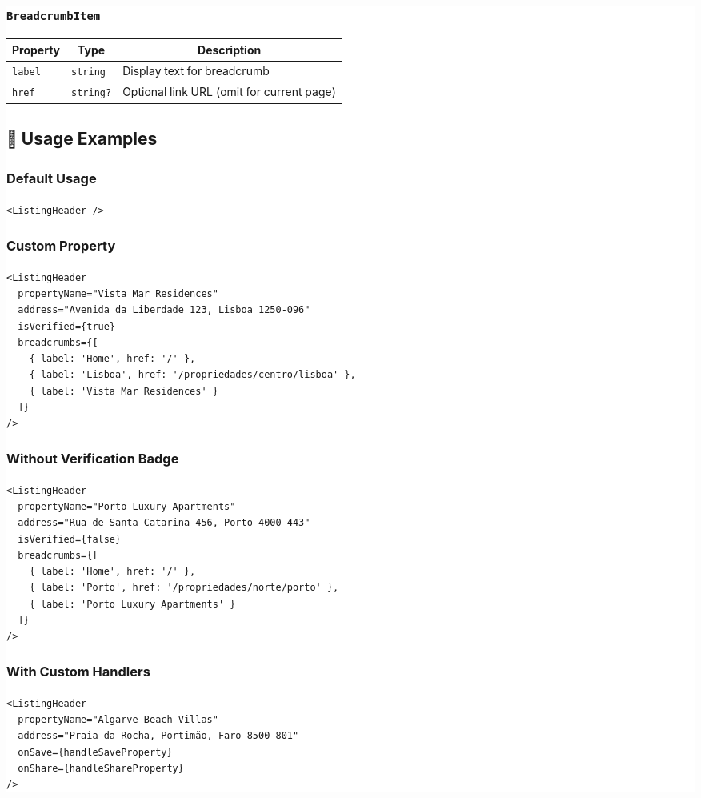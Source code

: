### `BreadcrumbItem`

| Property | Type | Description |
|----------|------|-------------|
| `label` | `string` | Display text for breadcrumb |
| `href` | `string?` | Optional link URL (omit for current page) |

## 📖 Usage Examples

### Default Usage

```tsx
<ListingHeader />
```

### Custom Property

```tsx
<ListingHeader
  propertyName="Vista Mar Residences"
  address="Avenida da Liberdade 123, Lisboa 1250-096"
  isVerified={true}
  breadcrumbs={[
    { label: 'Home', href: '/' },
    { label: 'Lisboa', href: '/propriedades/centro/lisboa' },
    { label: 'Vista Mar Residences' }
  ]}
/>
```

### Without Verification Badge

```tsx
<ListingHeader
  propertyName="Porto Luxury Apartments"
  address="Rua de Santa Catarina 456, Porto 4000-443"
  isVerified={false}
  breadcrumbs={[
    { label: 'Home', href: '/' },
    { label: 'Porto', href: '/propriedades/norte/porto' },
    { label: 'Porto Luxury Apartments' }
  ]}
/>
```

### With Custom Handlers

```tsx
<ListingHeader
  propertyName="Algarve Beach Villas"
  address="Praia da Rocha, Portimão, Faro 8500-801"
  onSave={handleSaveProperty}
  onShare={handleShareProperty}
/>
```
